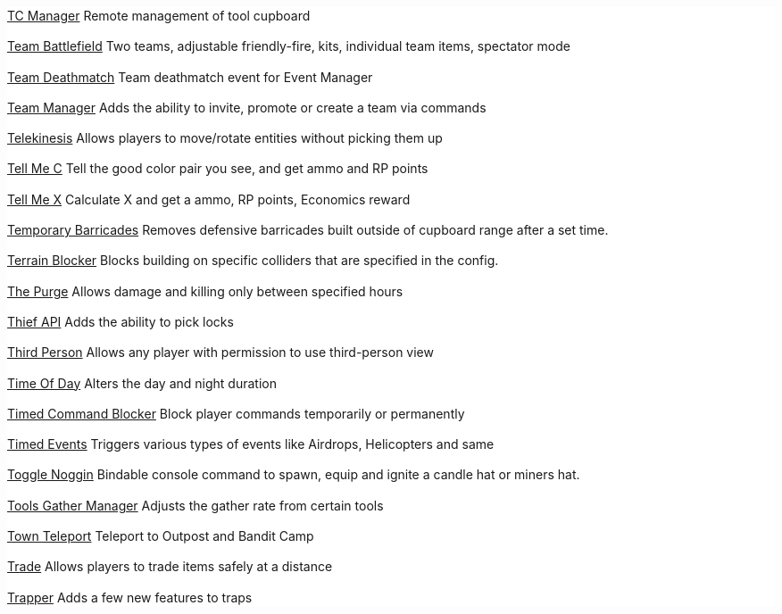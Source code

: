 [TC Manager](https://umod.org/plugins/tc-manager) 
Remote management of tool cupboard

[Team Battlefield](https://umod.org/plugins/team-battlefield) 
Two teams, adjustable friendly-fire, kits, individual team items, spectator mode

[Team Deathmatch](https://umod.org/plugins/team-deathmatch) 
Team deathmatch event for Event Manager

[Team Manager](https://umod.org/plugins/team-manager) 
Adds the ability to invite, promote or create a team via commands

[Telekinesis](https://umod.org/plugins/telekinesis) 
Allows players to move/rotate entities without picking them up

[Tell Me C](https://umod.org/plugins/tell-me-c) 
Tell the good color pair you see, and get ammo and RP points

[Tell Me X](https://umod.org/plugins/tell-me-x) 
Calculate X and get a ammo, RP points, Economics reward

[Temporary Barricades](https://umod.org/plugins/temporary-barricades) 
Removes defensive barricades built outside of cupboard range after a set time.

[Terrain Blocker](https://umod.org/plugins/terrain-blocker) 
Blocks building on specific colliders that are specified in the config.

[The Purge](https://umod.org/plugins/the-purge) 
Allows damage and killing only between specified hours

[Thief API](https://umod.org/plugins/thief-api) 
Adds the ability to pick locks

[Third Person](https://umod.org/plugins/third-person) 
Allows any player with permission to use third-person view

[Time Of Day](https://umod.org/plugins/time-of-day) 
Alters the day and night duration

[Timed Command Blocker](https://umod.org/plugins/timed-command-blocker) 
Block player commands temporarily or permanently

[Timed Events](https://umod.org/plugins/timed-events) 
Triggers various types of events like Airdrops, Helicopters and same

[Toggle Noggin](https://umod.org/plugins/toggle-noggin) 
Bindable console command to spawn, equip and ignite a candle hat or miners hat.

[Tools Gather Manager](https://umod.org/plugins/tools-gather-manager) 
Adjusts the gather rate from certain tools

[Town Teleport](https://umod.org/plugins/town-teleport) 
Teleport to Outpost and Bandit Camp

[Trade](https://umod.org/plugins/trade) 
Allows players to trade items safely at a distance

[Trapper](https://umod.org/plugins/trapper) 
Adds a few new features to traps
